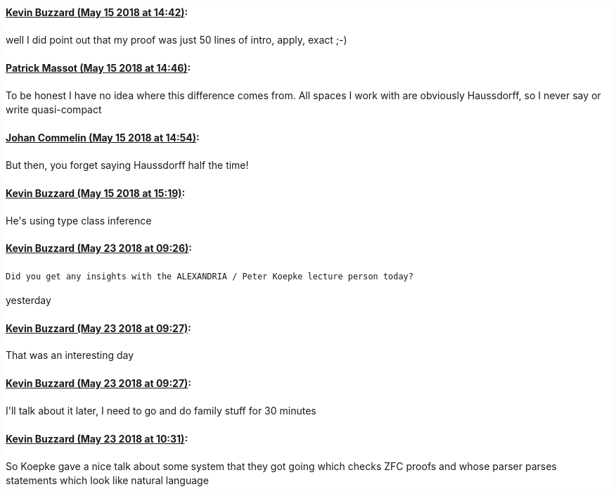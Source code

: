 #### [Kevin Buzzard (May 15 2018 at 14:42)](https://leanprover.zulipchat.com/#narrow/stream/116395-maths/topic/ALEXANDRIA%3A%20Proof%20for%20the%20Working%20Mathematician/near/126589646):
well I did point out that my proof was just 50 lines of intro, apply, exact ;-)

#### [Patrick Massot (May 15 2018 at 14:46)](https://leanprover.zulipchat.com/#narrow/stream/116395-maths/topic/ALEXANDRIA%3A%20Proof%20for%20the%20Working%20Mathematician/near/126589804):
To be honest I have no idea where this difference comes from. All spaces I work with are obviously Haussdorff, so I never say or write quasi-compact

#### [Johan Commelin (May 15 2018 at 14:54)](https://leanprover.zulipchat.com/#narrow/stream/116395-maths/topic/ALEXANDRIA%3A%20Proof%20for%20the%20Working%20Mathematician/near/126590092):
But then, you forget saying Haussdorff half the time!

#### [Kevin Buzzard (May 15 2018 at 15:19)](https://leanprover.zulipchat.com/#narrow/stream/116395-maths/topic/ALEXANDRIA%3A%20Proof%20for%20the%20Working%20Mathematician/near/126591097):
He's using type class inference

#### [Kevin Buzzard (May 23 2018 at 09:26)](https://leanprover.zulipchat.com/#narrow/stream/116395-maths/topic/ALEXANDRIA%3A%20Proof%20for%20the%20Working%20Mathematician/near/126964435):
```
Did you get any insights with the ALEXANDRIA / Peter Koepke lecture person today?
```
yesterday

#### [Kevin Buzzard (May 23 2018 at 09:27)](https://leanprover.zulipchat.com/#narrow/stream/116395-maths/topic/ALEXANDRIA%3A%20Proof%20for%20the%20Working%20Mathematician/near/126964438):
That was an interesting day

#### [Kevin Buzzard (May 23 2018 at 09:27)](https://leanprover.zulipchat.com/#narrow/stream/116395-maths/topic/ALEXANDRIA%3A%20Proof%20for%20the%20Working%20Mathematician/near/126964446):
I'll talk about it later, I need to go and do family stuff for 30 minutes

#### [Kevin Buzzard (May 23 2018 at 10:31)](https://leanprover.zulipchat.com/#narrow/stream/116395-maths/topic/ALEXANDRIA%3A%20Proof%20for%20the%20Working%20Mathematician/near/126966431):
So Koepke gave a nice talk about some system that they got going which checks ZFC proofs and whose parser parses statements which look like natural language
